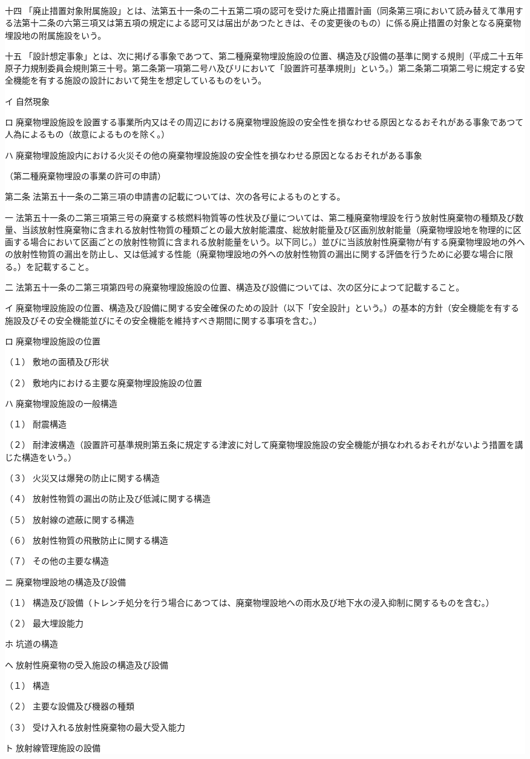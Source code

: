 十四 「廃止措置対象附属施設」とは、法第五十一条の二十五第二項の認可を受けた廃止措置計画（同条第三項において読み替えて準用する法第十二条の六第三項又は第五項の規定による認可又は届出があつたときは、その変更後のもの）に係る廃止措置の対象となる廃棄物埋設地の附属施設をいう。

十五 「設計想定事象」とは、次に掲げる事象であつて、第二種廃棄物埋設施設の位置、構造及び設備の基準に関する規則（平成二十五年原子力規制委員会規則第三十号。第二条第一項第二号ハ及びリにおいて「設置許可基準規則」という。）第二条第二項第二号に規定する安全機能を有する施設の設計において発生を想定しているものをいう。

イ 自然現象

ロ 廃棄物埋設施設を設置する事業所内又はその周辺における廃棄物埋設施設の安全性を損なわせる原因となるおそれがある事象であつて人為によるもの（故意によるものを除く。）

ハ 廃棄物埋設施設内における火災その他の廃棄物埋設施設の安全性を損なわせる原因となるおそれがある事象

（第二種廃棄物埋設の事業の許可の申請）

第二条 法第五十一条の二第三項の申請書の記載については、次の各号によるものとする。

一 法第五十一条の二第三項第三号の廃棄する核燃料物質等の性状及び量については、第二種廃棄物埋設を行う放射性廃棄物の種類及び数量、当該放射性廃棄物に含まれる放射性物質の種類ごとの最大放射能濃度、総放射能量及び区画別放射能量（廃棄物埋設地を物理的に区画する場合において区画ごとの放射性物質に含まれる放射能量をいう。以下同じ。）並びに当該放射性廃棄物が有する廃棄物埋設地の外への放射性物質の漏出を防止し、又は低減する性能（廃棄物埋設地の外への放射性物質の漏出に関する評価を行うために必要な場合に限る。）を記載すること。

二 法第五十一条の二第三項第四号の廃棄物埋設施設の位置、構造及び設備については、次の区分によつて記載すること。

イ 廃棄物埋設施設の位置、構造及び設備に関する安全確保のための設計（以下「安全設計」という。）の基本的方針（安全機能を有する施設及びその安全機能並びにその安全機能を維持すべき期間に関する事項を含む。）

ロ 廃棄物埋設施設の位置

（１） 敷地の面積及び形状

（２） 敷地内における主要な廃棄物埋設施設の位置

ハ 廃棄物埋設施設の一般構造

（１） 耐震構造

（２） 耐津波構造（設置許可基準規則第五条に規定する津波に対して廃棄物埋設施設の安全機能が損なわれるおそれがないよう措置を講じた構造をいう。）

（３） 火災又は爆発の防止に関する構造

（４） 放射性物質の漏出の防止及び低減に関する構造

（５） 放射線の遮蔽に関する構造

（６） 放射性物質の飛散防止に関する構造

（７） その他の主要な構造

ニ 廃棄物埋設地の構造及び設備

（１） 構造及び設備（トレンチ処分を行う場合にあつては、廃棄物埋設地への雨水及び地下水の浸入抑制に関するものを含む。）

（２） 最大埋設能力

ホ 坑道の構造

ヘ 放射性廃棄物の受入施設の構造及び設備

（１） 構造

（２） 主要な設備及び機器の種類

（３） 受け入れる放射性廃棄物の最大受入能力

ト 放射線管理施設の設備
